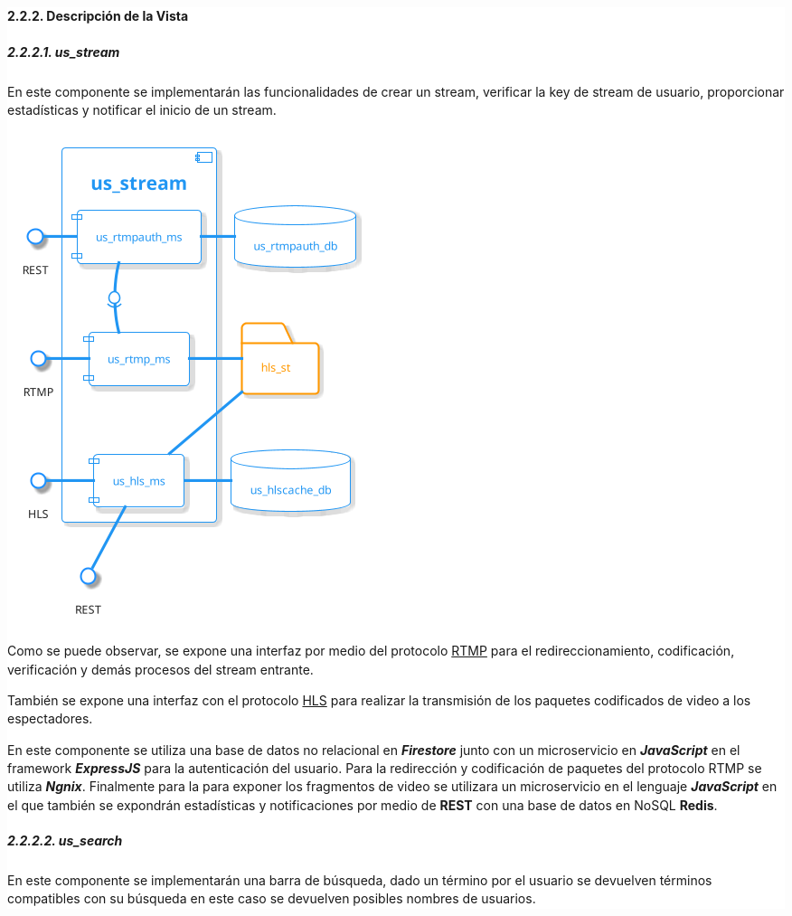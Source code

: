 #### 2.2.2. Descripción de la Vista

##### 2.2.2.1. us_stream

En este componente se implementarán las funcionalidades de crear un stream, verificar la key de stream de usuario, proporcionar estadísticas y notificar el inicio de un stream.

![us_stream](images/us_stream_ms.png)

Como se puede observar, se expone una interfaz por medio del protocolo [RTMP](https://rtmp.veriskope.com/docs/) para el redireccionamiento, codificación, verificación y demás procesos del stream entrante.

También se expone una interfaz con el protocolo [HLS](https://developer.apple.com/streaming/) para realizar la transmisión de los paquetes codificados de video a los espectadores.

En este componente se utiliza una base de datos no relacional en *__Firestore__* junto con un microservicio en __*JavaScript*__ en el framework __*ExpressJS*__ para la autenticación del usuario. Para la redirección y codificación de paquetes del protocolo RTMP se utiliza __*Ngnix*__. Finalmente para la para exponer los fragmentos de video se utilizara un microservicio en el lenguaje __*JavaScript*__ en el que también se expondrán estadísticas y notificaciones por medio de __**REST**__ con una base de datos en NoSQL __**Redis**__.

##### 2.2.2.2. us_search

En este componente se implementarán una barra de búsqueda, dado un término por el usuario se devuelven términos compatibles con su búsqueda en este caso se devuelven posibles nombres de usuarios.
